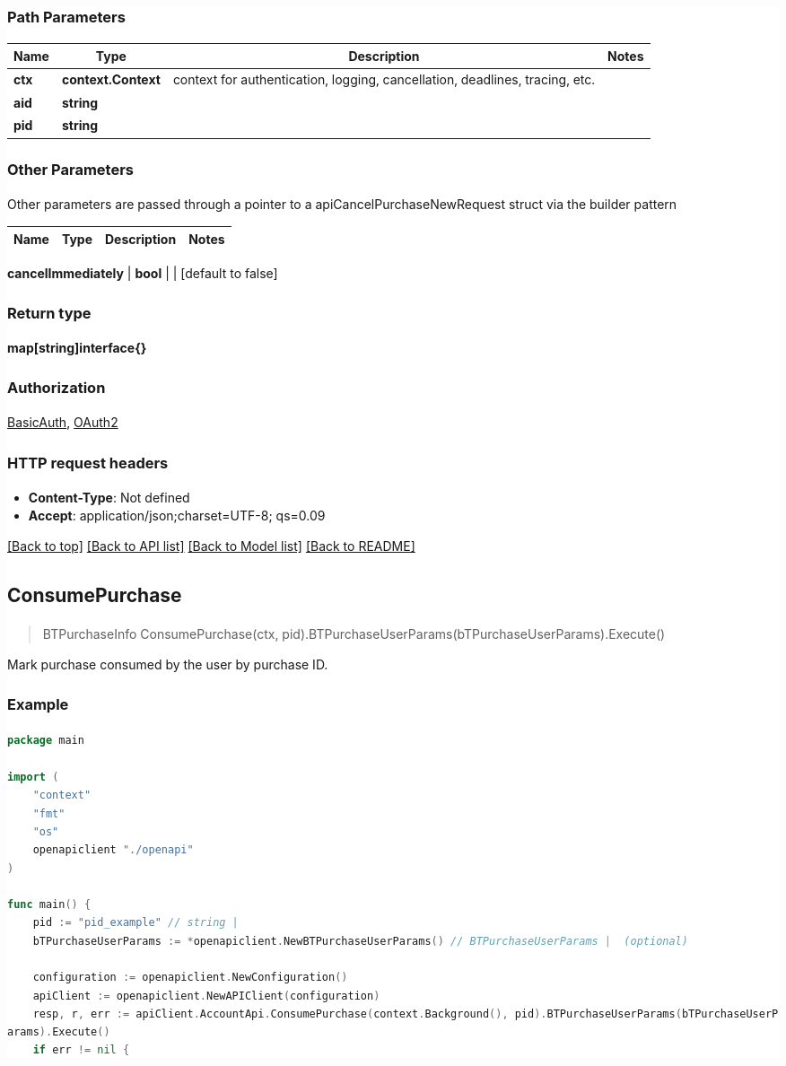 ### Path Parameters


Name | Type | Description  | Notes
------------- | ------------- | ------------- | -------------
**ctx** | **context.Context** | context for authentication, logging, cancellation, deadlines, tracing, etc.
**aid** | **string** |  | 
**pid** | **string** |  | 

### Other Parameters

Other parameters are passed through a pointer to a apiCancelPurchaseNewRequest struct via the builder pattern


Name | Type | Description  | Notes
------------- | ------------- | ------------- | -------------


 **cancelImmediately** | **bool** |  | [default to false]

### Return type

**map[string]interface{}**

### Authorization

[BasicAuth](../README.md#BasicAuth), [OAuth2](../README.md#OAuth2)

### HTTP request headers

- **Content-Type**: Not defined
- **Accept**: application/json;charset=UTF-8; qs=0.09

[[Back to top]](#) [[Back to API list]](../README.md#documentation-for-api-endpoints)
[[Back to Model list]](../README.md#documentation-for-models)
[[Back to README]](../README.md)


## ConsumePurchase

> BTPurchaseInfo ConsumePurchase(ctx, pid).BTPurchaseUserParams(bTPurchaseUserParams).Execute()

Mark purchase consumed by the user by purchase ID.

### Example

```go
package main

import (
    "context"
    "fmt"
    "os"
    openapiclient "./openapi"
)

func main() {
    pid := "pid_example" // string | 
    bTPurchaseUserParams := *openapiclient.NewBTPurchaseUserParams() // BTPurchaseUserParams |  (optional)

    configuration := openapiclient.NewConfiguration()
    apiClient := openapiclient.NewAPIClient(configuration)
    resp, r, err := apiClient.AccountApi.ConsumePurchase(context.Background(), pid).BTPurchaseUserParams(bTPurchaseUserParams).Execute()
    if err != nil {
```